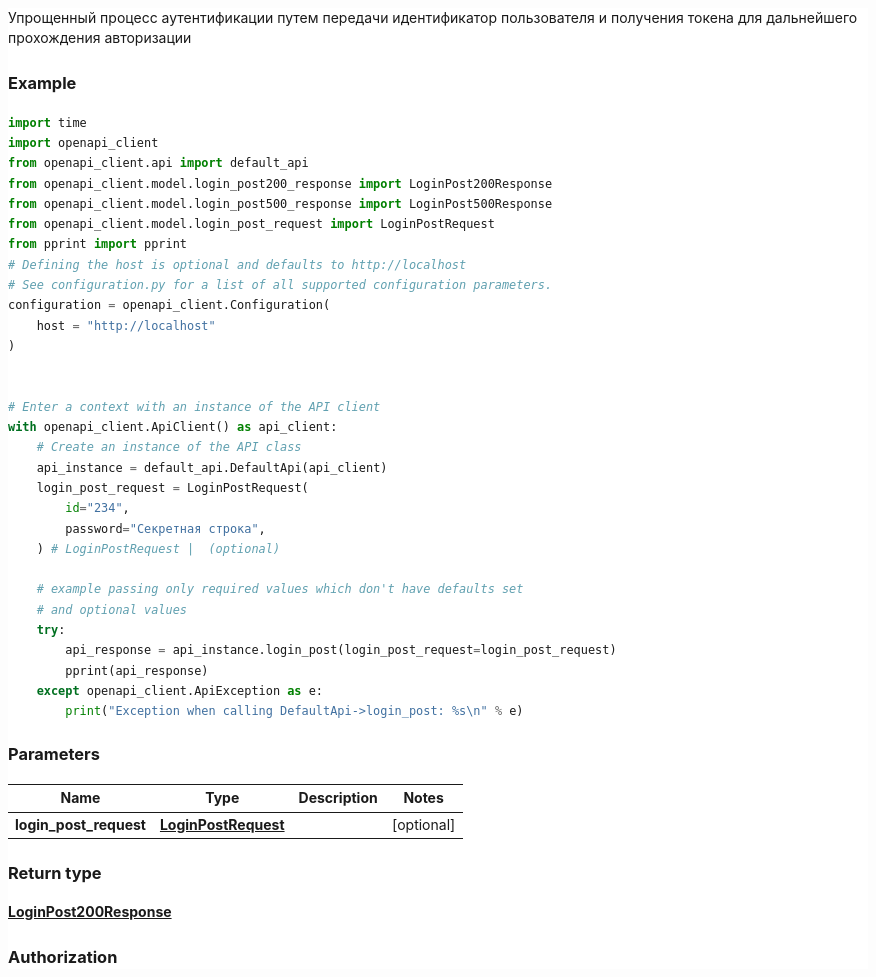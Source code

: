 

Упрощенный процесс аутентификации путем передачи идентификатор пользователя и получения токена для дальнейшего прохождения авторизации

### Example


```python
import time
import openapi_client
from openapi_client.api import default_api
from openapi_client.model.login_post200_response import LoginPost200Response
from openapi_client.model.login_post500_response import LoginPost500Response
from openapi_client.model.login_post_request import LoginPostRequest
from pprint import pprint
# Defining the host is optional and defaults to http://localhost
# See configuration.py for a list of all supported configuration parameters.
configuration = openapi_client.Configuration(
    host = "http://localhost"
)


# Enter a context with an instance of the API client
with openapi_client.ApiClient() as api_client:
    # Create an instance of the API class
    api_instance = default_api.DefaultApi(api_client)
    login_post_request = LoginPostRequest(
        id="234",
        password="Секретная строка",
    ) # LoginPostRequest |  (optional)

    # example passing only required values which don't have defaults set
    # and optional values
    try:
        api_response = api_instance.login_post(login_post_request=login_post_request)
        pprint(api_response)
    except openapi_client.ApiException as e:
        print("Exception when calling DefaultApi->login_post: %s\n" % e)
```


### Parameters

Name | Type | Description  | Notes
------------- | ------------- | ------------- | -------------
 **login_post_request** | [**LoginPostRequest**](LoginPostRequest.md)|  | [optional]

### Return type

[**LoginPost200Response**](LoginPost200Response.md)

### Authorization
